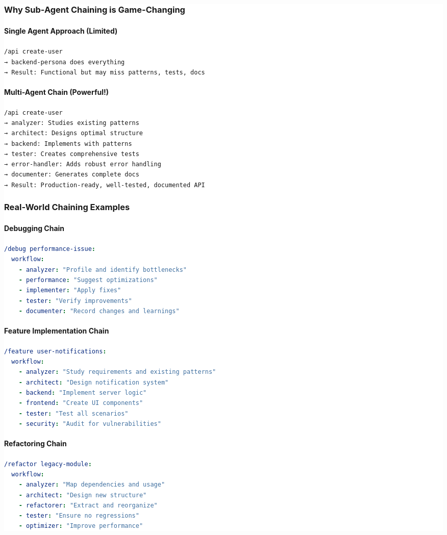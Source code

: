### Why Sub-Agent Chaining is Game-Changing

#### Single Agent Approach (Limited)
```
/api create-user
→ backend-persona does everything
→ Result: Functional but may miss patterns, tests, docs
```

#### Multi-Agent Chain (Powerful!)
```
/api create-user
→ analyzer: Studies existing patterns
→ architect: Designs optimal structure
→ backend: Implements with patterns
→ tester: Creates comprehensive tests
→ error-handler: Adds robust error handling
→ documenter: Generates complete docs
→ Result: Production-ready, well-tested, documented API
```

### Real-World Chaining Examples

#### Debugging Chain
```yaml
/debug performance-issue:
  workflow:
    - analyzer: "Profile and identify bottlenecks"
    - performance: "Suggest optimizations"
    - implementer: "Apply fixes"
    - tester: "Verify improvements"
    - documenter: "Record changes and learnings"
```

#### Feature Implementation Chain
```yaml
/feature user-notifications:
  workflow:
    - analyzer: "Study requirements and existing patterns"
    - architect: "Design notification system"
    - backend: "Implement server logic"
    - frontend: "Create UI components"
    - tester: "Test all scenarios"
    - security: "Audit for vulnerabilities"
```

#### Refactoring Chain
```yaml
/refactor legacy-module:
  workflow:
    - analyzer: "Map dependencies and usage"
    - architect: "Design new structure"
    - refactorer: "Extract and reorganize"
    - tester: "Ensure no regressions"
    - optimizer: "Improve performance"
```
